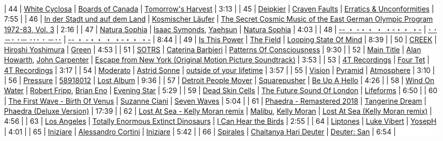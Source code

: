 | 44 | [White Cyclosa](https://open.spotify.com/track/7F2r3g9H42ZawwrOJJrDMz) | [Boards of Canada](https://open.spotify.com/artist/2VAvhf61GgLYmC6C8anyX1) | [Tomorrow's Harvest](https://open.spotify.com/album/07Ckd8KDDxcbY5iUXjhuex) | 3:13 |
| 45 | [Deipkier](https://open.spotify.com/track/1hZawUg1APIr7nw6MOhyVf) | [Craven Faults](https://open.spotify.com/artist/3pAxHOmaTLiUnC9WoXdsyN) | [Erratics & Unconformities](https://open.spotify.com/album/2BsxDJWcmm9iFH1BFdXO6V) | 7:55 |
| 46 | [In der Stadt und auf dem Land](https://open.spotify.com/track/5RpoUzFpBM0EMSet3Mzldw) | [Kosmischer Läufer](https://open.spotify.com/artist/4ZRufjj25YMXohtTIlg44B) | [The Secret Cosmic Music of the East German Olympic Program 1972\-83, Vol\. 3](https://open.spotify.com/album/4ZAtlPjTyeQeptFlp38oez) | 2:16 |
| 47 | [Natura Sophia](https://open.spotify.com/track/4fvdvPzBIy9FGGqrNCM0lT) | [Isaac Symonds](https://open.spotify.com/artist/7mvHnjqntcNNecYAHHbdM2), [Yaehsun](https://open.spotify.com/artist/2EzEflueqj8hSyiCNSTxbB) | [Natura Sophia](https://open.spotify.com/album/1m9tfsXeu1A6GOh7lzVphq) | 4:03 |
| 48 | [\-\- ・ \-・・ ・ ・\-・・ ・\-](https://open.spotify.com/track/4akqPnWyCOWL0QNxQsXsNk) | [･ ･－･ ･－ ･･･ ･ －･･](https://open.spotify.com/artist/0EUOiLsLpv9g7H9YCzUnBS) | [\-\- ・ \-・・ ・ ・\-・・ ・\-](https://open.spotify.com/album/1NogWso5ElfJe4n8qKSdy9) | 8:44 |
| 49 | [Is This Power](https://open.spotify.com/track/0Q70gojAQn9mTAdY15tWzM) | [The Field](https://open.spotify.com/artist/23MIhFHpoOuhtEHZDrrnCS) | [Looping State Of Mind](https://open.spotify.com/album/6h1LdVhHDirAXwgDFftCL0) | 8:39 |
| 50 | [CREEK](https://open.spotify.com/track/6UYWctsd0e6g2m9JvXzErv) | [Hiroshi Yoshimura](https://open.spotify.com/artist/1DGpHnPOpMYY780hcQHmPB) | [Green](https://open.spotify.com/album/07KJ48Y7pbXvz3Q4H44GZl) | 4:53 |
| 51 | [SOTRS](https://open.spotify.com/track/2FlB3fJcGaohJORO93cNWv) | [Caterina Barbieri](https://open.spotify.com/artist/61WgG5fz5ilJrMne7tE1zu) | [Patterns Of Consciousness](https://open.spotify.com/album/0NzTh2r6EOk9JDWkRHkeYS) | 9:30 |
| 52 | [Main Title](https://open.spotify.com/track/16zrPTCH7MuDST1aIwk3gI) | [Alan Howarth](https://open.spotify.com/artist/3Ia5S5H9yoQpc9Hqy0cqAU), [John Carpenter](https://open.spotify.com/artist/0hxQtmgWiPtEsDPeIuKxXq) | [Escape from New York \(Original Motion Picture Soundtrack\)](https://open.spotify.com/album/19yVx6MtEx7ptF56Mn0sMF) | 3:53 |
| 53 | [4T Recordings](https://open.spotify.com/track/4Apw7hpz0mMcYeNhNZq3ml) | [Four Tet](https://open.spotify.com/artist/7Eu1txygG6nJttLHbZdQOh) | [4T Recordings](https://open.spotify.com/album/1TP8nDCTDUaVGFr6lfQ61r) | 3:17 |
| 54 | [Moderato](https://open.spotify.com/track/5nihxnUMrvUAY7NweeNPbT) | [Astrid Sonne](https://open.spotify.com/artist/7qiyPneI60DzZmxVxC7689) | [outside of your lifetime](https://open.spotify.com/album/6byELpoEiFADM1j4Zgv0WJ) | 3:57 |
| 55 | [Vision](https://open.spotify.com/track/2zVr2mii2iTDTag39yjf3b) | [Pyramid](https://open.spotify.com/artist/3aSTe6gzR3XChH1wcLfhmD) | [Atmosphere](https://open.spotify.com/album/1Qefhd4hwDiSjtooxAjdhM) | 3:10 |
| 56 | [Pressure](https://open.spotify.com/track/1m4VTEIOiIMEeidzm9z4Zt) | [58918012](https://open.spotify.com/artist/3SocIm1Z2zkHRvPCibwQus) | [Lost Album](https://open.spotify.com/album/3dQUZig6JH9AP8kj96lpNv) | 9:36 |
| 57 | [Detroit People Mover](https://open.spotify.com/track/2g8v1yWbbFM6Gb7FLyJrgu) | [Squarepusher](https://open.spotify.com/artist/4mtHSXwIHihO6MWNq5Qoko) | [Be Up A Hello](https://open.spotify.com/album/0dPj5xfT7jv9XxRhPbfGuH) | 4:26 |
| 58 | [Wind On Water](https://open.spotify.com/track/3PpLfTKoQtN2s2GPmrSrWt) | [Robert Fripp](https://open.spotify.com/artist/5HKpBHDxIDNdtmEAGXGntl), [Brian Eno](https://open.spotify.com/artist/7MSUfLeTdDEoZiJPDSBXgi) | [Evening Star](https://open.spotify.com/album/6VeZbitYSYxhDJEm7Wf2k4) | 5:29 |
| 59 | [Dead Skin Cells](https://open.spotify.com/track/27W7GHUgfezHQ8krRZUfeX) | [The Future Sound Of London](https://open.spotify.com/artist/2qhmNI4ZHPpeDutdg473Z3) | [Lifeforms](https://open.spotify.com/album/0UcHfoo7KMso767JwePBMh) | 6:50 |
| 60 | [The First Wave \- Birth Of Venus](https://open.spotify.com/track/6wG4izwDQdTxkpBEB6CRlk) | [Suzanne Ciani](https://open.spotify.com/artist/6E7hjfR2Qy6392SnUqCnzr) | [Seven Waves](https://open.spotify.com/album/3YBrOpJsyXHP4JeKaICHf3) | 5:04 |
| 61 | [Phaedra \- Remastered 2018](https://open.spotify.com/track/6Qx7IRv8VmRTppmnks6fDm) | [Tangerine Dream](https://open.spotify.com/artist/1BGN1IdyiSR0ZYrkoKNchl) | [Phaedra \(Deluxe Version\)](https://open.spotify.com/album/6wugThEUTAa6BdI2hsqm5n) | 17:39 |
| 62 | [Lost At Sea \- Kelly Moran remix](https://open.spotify.com/track/26XyyAXLjXU4a1TVkwzjd0) | [Malibu](https://open.spotify.com/artist/3gfV2LBMvIE9gjpvowt11B), [Kelly Moran](https://open.spotify.com/artist/1SFqXNEGetmMW6VPZseNqy) | [Lost At Sea \(Kelly Moran remix\)](https://open.spotify.com/album/2y8gds5sFhAgJO7kY4oZpE) | 4:56 |
| 63 | [Los Angeles](https://open.spotify.com/track/0zY2EvOMhmQEF2unzzfqqz) | [Totally Enormous Extinct Dinosaurs](https://open.spotify.com/artist/0g3NiCRhEv7M4SEDMrpItN) | [I Can Hear the Birds](https://open.spotify.com/album/5e2c7ge98FEC2RaAAq0wV1) | 2:55 |
| 64 | [Liptones](https://open.spotify.com/track/3k81mjRRW79XEj7gXY7dVT) | [Luke Vibert](https://open.spotify.com/artist/0HfxCluo7N2dhr4oRM0wBv) | [YosepH](https://open.spotify.com/album/3qbvYXMKBxCEP6WHZBJktD) | 4:01 |
| 65 | [Iniziare](https://open.spotify.com/track/4SgUoGv3RlcMF4Vpm0Jp5i) | [Alessandro Cortini](https://open.spotify.com/artist/6cGVZq9WhCCRkTnn4cJYOg) | [Iniziare](https://open.spotify.com/album/0slaiqzIOB4yT6UlSPdC8S) | 5:42 |
| 66 | [Spirales](https://open.spotify.com/track/1nOhbBe3MY3sF6wLWiROIa) | [Chaitanya Hari Deuter](https://open.spotify.com/artist/6ShqyafouDcEeQVmdVuTzR) | [Deuter: San](https://open.spotify.com/album/4BBzx6fjLsoH10SwCABIvm) | 6:54 |